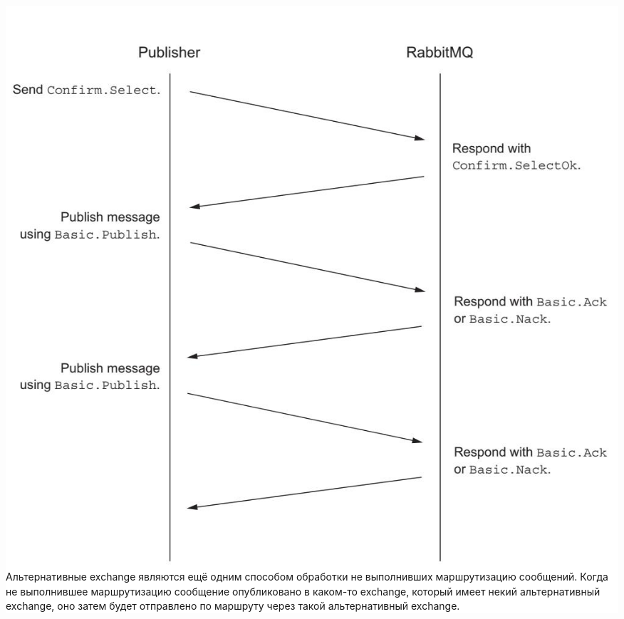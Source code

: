 <br> <br> ![pic](https://github.com/dave502/RabbitMQ/blob/main/images/Pasted%20image%2020230621095344.png)
Альтернативные exchange являются ещё одним способом обработки не выполнивших маршрутизацию сообщений. Когда не выполнившее маршрутизацию сообщение опубликовано в каком-то exchange, который имеет некий альтернативный exchange, оно затем будет отправлено по маршруту через такой альтернативный exchange.